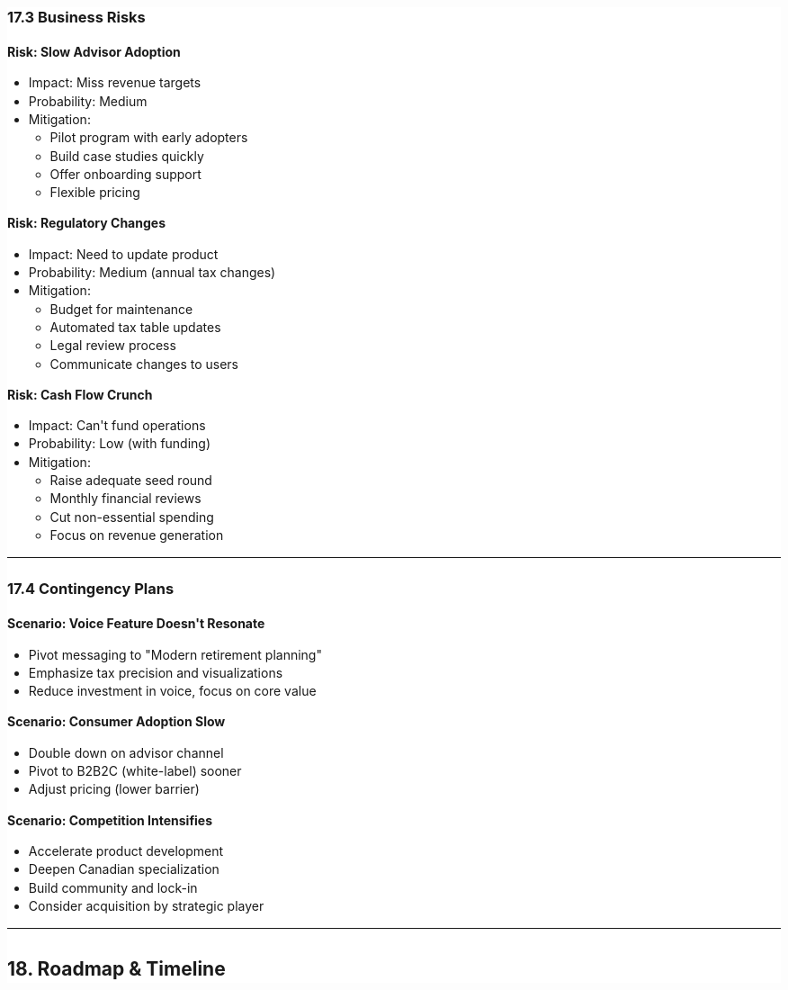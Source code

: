 
### 17.3 Business Risks

**Risk: Slow Advisor Adoption**
- Impact: Miss revenue targets
- Probability: Medium
- Mitigation:
  - Pilot program with early adopters
  - Build case studies quickly
  - Offer onboarding support
  - Flexible pricing

**Risk: Regulatory Changes**
- Impact: Need to update product
- Probability: Medium (annual tax changes)
- Mitigation:
  - Budget for maintenance
  - Automated tax table updates
  - Legal review process
  - Communicate changes to users

**Risk: Cash Flow Crunch**
- Impact: Can't fund operations
- Probability: Low (with funding)
- Mitigation:
  - Raise adequate seed round
  - Monthly financial reviews
  - Cut non-essential spending
  - Focus on revenue generation

---

### 17.4 Contingency Plans

**Scenario: Voice Feature Doesn't Resonate**
- Pivot messaging to "Modern retirement planning"
- Emphasize tax precision and visualizations
- Reduce investment in voice, focus on core value

**Scenario: Consumer Adoption Slow**
- Double down on advisor channel
- Pivot to B2B2C (white-label) sooner
- Adjust pricing (lower barrier)

**Scenario: Competition Intensifies**
- Accelerate product development
- Deepen Canadian specialization
- Build community and lock-in
- Consider acquisition by strategic player

---

## 18. Roadmap & Timeline
